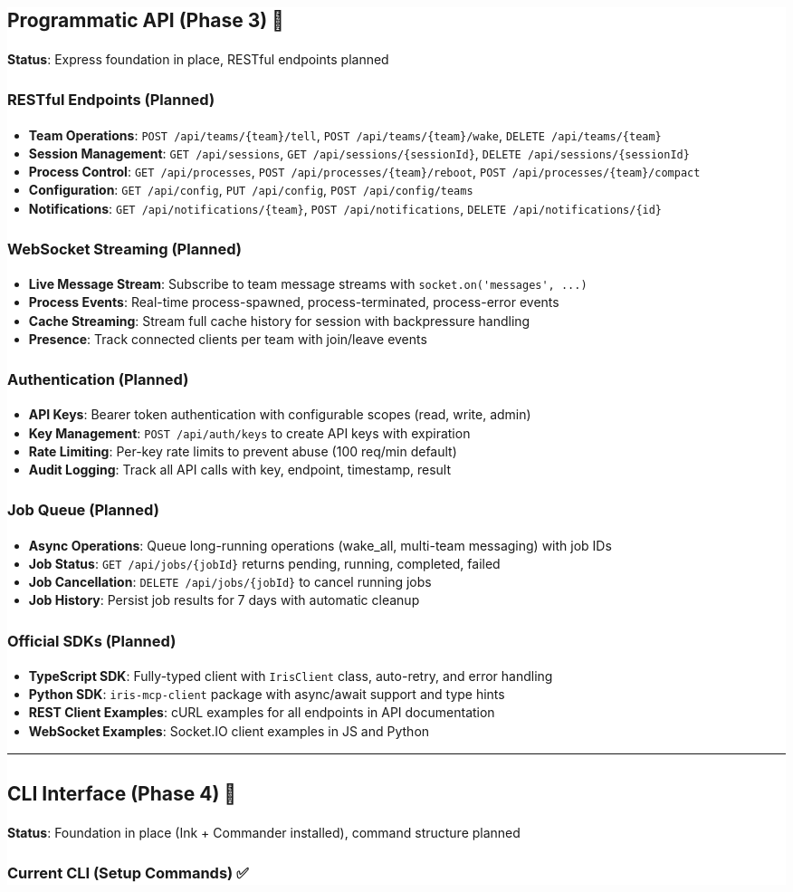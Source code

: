 
## Programmatic API (Phase 3) 🔮

**Status**: Express foundation in place, RESTful endpoints planned

### RESTful Endpoints (Planned)

- **Team Operations**: `POST /api/teams/{team}/tell`, `POST /api/teams/{team}/wake`, `DELETE /api/teams/{team}`
- **Session Management**: `GET /api/sessions`, `GET /api/sessions/{sessionId}`, `DELETE /api/sessions/{sessionId}`
- **Process Control**: `GET /api/processes`, `POST /api/processes/{team}/reboot`, `POST /api/processes/{team}/compact`
- **Configuration**: `GET /api/config`, `PUT /api/config`, `POST /api/config/teams`
- **Notifications**: `GET /api/notifications/{team}`, `POST /api/notifications`, `DELETE /api/notifications/{id}`

### WebSocket Streaming (Planned)

- **Live Message Stream**: Subscribe to team message streams with `socket.on('messages', ...)`
- **Process Events**: Real-time process-spawned, process-terminated, process-error events
- **Cache Streaming**: Stream full cache history for session with backpressure handling
- **Presence**: Track connected clients per team with join/leave events

### Authentication (Planned)

- **API Keys**: Bearer token authentication with configurable scopes (read, write, admin)
- **Key Management**: `POST /api/auth/keys` to create API keys with expiration
- **Rate Limiting**: Per-key rate limits to prevent abuse (100 req/min default)
- **Audit Logging**: Track all API calls with key, endpoint, timestamp, result

### Job Queue (Planned)

- **Async Operations**: Queue long-running operations (wake_all, multi-team messaging) with job IDs
- **Job Status**: `GET /api/jobs/{jobId}` returns pending, running, completed, failed
- **Job Cancellation**: `DELETE /api/jobs/{jobId}` to cancel running jobs
- **Job History**: Persist job results for 7 days with automatic cleanup

### Official SDKs (Planned)

- **TypeScript SDK**: Fully-typed client with `IrisClient` class, auto-retry, and error handling
- **Python SDK**: `iris-mcp-client` package with async/await support and type hints
- **REST Client Examples**: cURL examples for all endpoints in API documentation
- **WebSocket Examples**: Socket.IO client examples in JS and Python

---

## CLI Interface (Phase 4) 🔮

**Status**: Foundation in place (Ink + Commander installed), command structure planned

### Current CLI (Setup Commands) ✅
